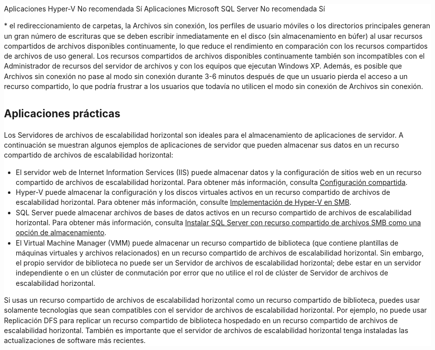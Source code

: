 <td>Aplicaciones</td>
<td>Hyper-V</td>
<td>No recomendada</td>
<td>Sí</td>
</tr>
<tr class="odd">
<td>Aplicaciones</td>
<td>Microsoft SQL Server</td>
<td>No recomendada</td>
<td>Sí</td>
</tr>
</tbody>
</table>

\* el redireccionamiento de carpetas, la Archivos sin conexión, los perfiles de usuario móviles o los directorios principales generan un gran número de escrituras que se deben escribir inmediatamente en el disco (sin almacenamiento en búfer) al usar recursos compartidos de archivos disponibles continuamente, lo que reduce el rendimiento en comparación con los recursos compartidos de archivos de uso general. Los recursos compartidos de archivos disponibles continuamente también son incompatibles con el Administrador de recursos del servidor de archivos y con los equipos que ejecutan Windows XP. Además, es posible que Archivos sin conexión no pase al modo sin conexión durante 3-6 minutos después de que un usuario pierda el acceso a un recurso compartido, lo que podría frustrar a los usuarios que todavía no utilicen el modo sin conexión de Archivos sin conexión.

## <a name="practical-applications"></a>Aplicaciones prácticas

Los Servidores de archivos de escalabilidad horizontal son ideales para el almacenamiento de aplicaciones de servidor. A continuación se muestran algunos ejemplos de aplicaciones de servidor que pueden almacenar sus datos en un recurso compartido de archivos de escalabilidad horizontal:

- El servidor web de Internet Information Services (IIS) puede almacenar datos y la configuración de sitios web en un recurso compartido de archivos de escalabilidad horizontal. Para obtener más información, consulta [Configuración compartida](https://www.iis.net/learn/manage/managing-your-configuration-settings/shared-configuration_264).
- Hyper-V puede almacenar la configuración y los discos virtuales activos en un recurso compartido de archivos de escalabilidad horizontal. Para obtener más información, consulte [Implementación de Hyper-V en SMB](<https://docs.microsoft.com/previous-versions/windows/it-pro/windows-server-2012-r2-and-2012/jj134187(v%3dws.11)>).
- SQL Server puede almacenar archivos de bases de datos activos en un recurso compartido de archivos de escalabilidad horizontal. Para obtener más información, consulta [Instalar SQL Server con recurso compartido de archivos SMB como una opción de almacenamiento](https://docs.microsoft.com/sql/database-engine/install-windows/install-sql-server-with-smb-fileshare-as-a-storage-option).
- El Virtual Machine Manager (VMM) puede almacenar un recurso compartido de biblioteca (que contiene plantillas de máquinas virtuales y archivos relacionados) en un recurso compartido de archivos de escalabilidad horizontal. Sin embargo, el propio servidor de biblioteca no puede ser un Servidor de archivos de escalabilidad horizontal; debe estar en un servidor independiente o en un clúster de conmutación por error que no utilice el rol de clúster de Servidor de archivos de escalabilidad horizontal.

Si usas un recurso compartido de archivos de escalabilidad horizontal como un recurso compartido de biblioteca, puedes usar solamente tecnologías que sean compatibles con el servidor de archivos de escalabilidad horizontal. Por ejemplo, no puede usar Replicación DFS para replicar un recurso compartido de biblioteca hospedado en un recurso compartido de archivos de escalabilidad horizontal. También es importante que el servidor de archivos de escalabilidad horizontal tenga instaladas las actualizaciones de software más recientes.
